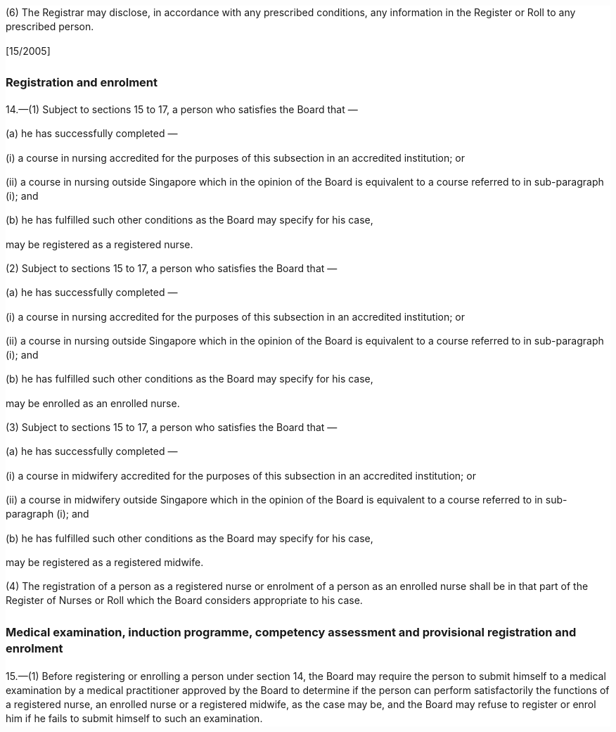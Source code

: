 (6) The Registrar may disclose, in accordance with any prescribed conditions, any information in the Register or Roll to any prescribed person.

[15/2005]

### Registration and enrolment

14\.—(1) Subject to sections 15 to 17, a person who satisfies the Board that —

(a) he has successfully completed —

(i) a course in nursing accredited for the purposes of this subsection in an accredited institution; or

(ii) a course in nursing outside Singapore which in the opinion of the Board is equivalent to a course referred to in sub-paragraph (i); and

(b) he has fulfilled such other conditions as the Board may specify for his case,

may be registered as a registered nurse.

(2) Subject to sections 15 to 17, a person who satisfies the Board that —

(a) he has successfully completed —

(i) a course in nursing accredited for the purposes of this subsection in an accredited institution; or

(ii) a course in nursing outside Singapore which in the opinion of the Board is equivalent to a course referred to in sub-paragraph (i); and

(b) he has fulfilled such other conditions as the Board may specify for his case,

may be enrolled as an enrolled nurse.

(3) Subject to sections 15 to 17, a person who satisfies the Board that —

(a) he has successfully completed —

(i) a course in midwifery accredited for the purposes of this subsection in an accredited institution; or

(ii) a course in midwifery outside Singapore which in the opinion of the Board is equivalent to a course referred to in sub-paragraph (i); and

(b) he has fulfilled such other conditions as the Board may specify for his case,

may be registered as a registered midwife.

(4) The registration of a person as a registered nurse or enrolment of a person as an enrolled nurse shall be in that part of the Register of Nurses or Roll which the Board considers appropriate to his case.

### Medical examination, induction programme, competency assessment and provisional registration and enrolment

15\.—(1) Before registering or enrolling a person under section 14, the Board may require the person to submit himself to a medical examination by a medical practitioner approved by the Board to determine if the person can perform satisfactorily the functions of a registered nurse, an enrolled nurse or a registered midwife, as the case may be, and the Board may refuse to register or enrol him if he fails to submit himself to such an examination.
